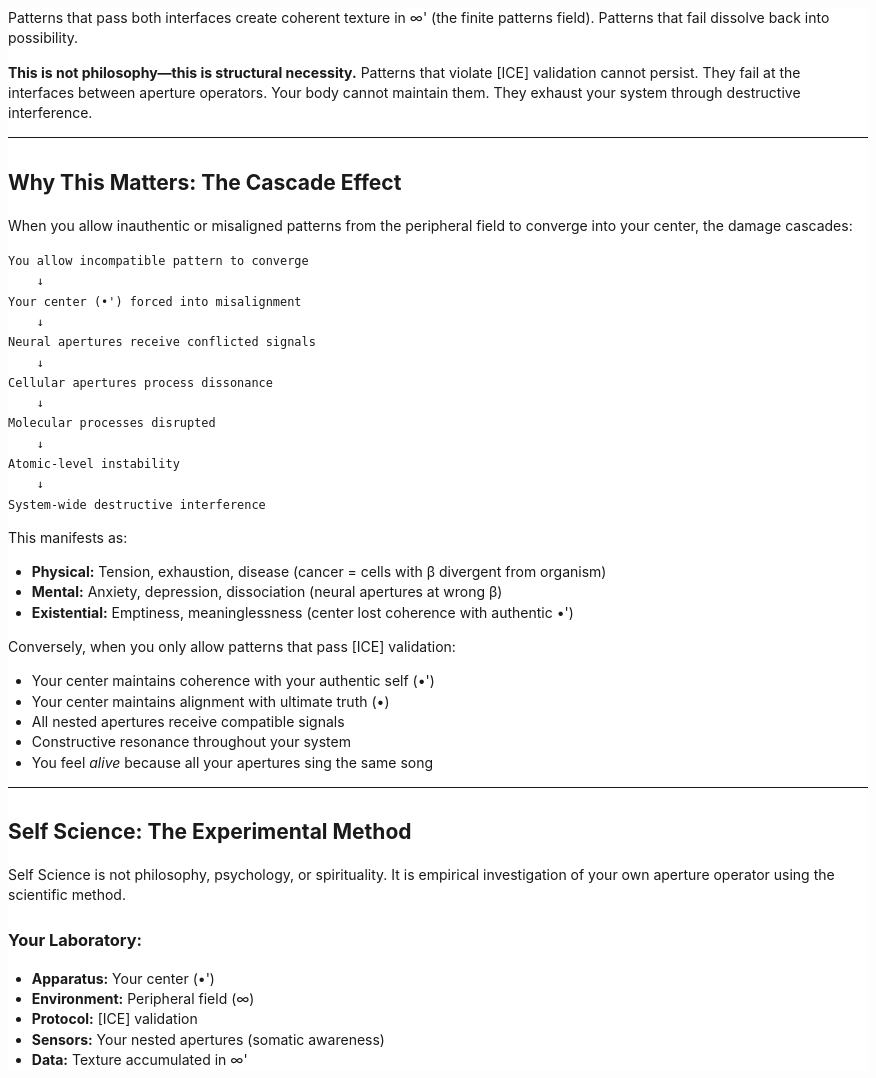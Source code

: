 Patterns that pass both interfaces create coherent texture in ∞' (the finite patterns field). Patterns that fail dissolve back into possibility.

**This is not philosophy—this is structural necessity.** Patterns that violate [ICE] validation cannot persist. They fail at the interfaces between aperture operators. Your body cannot maintain them. They exhaust your system through destructive interference.

---

## Why This Matters: The Cascade Effect

When you allow inauthentic or misaligned patterns from the peripheral field to converge into your center, the damage cascades:

```
You allow incompatible pattern to converge
    ↓
Your center (•') forced into misalignment
    ↓
Neural apertures receive conflicted signals
    ↓
Cellular apertures process dissonance
    ↓
Molecular processes disrupted
    ↓
Atomic-level instability
    ↓
System-wide destructive interference
```

This manifests as:

- **Physical:** Tension, exhaustion, disease (cancer = cells with β divergent from organism)
- **Mental:** Anxiety, depression, dissociation (neural apertures at wrong β)
- **Existential:** Emptiness, meaninglessness (center lost coherence with authentic •')

Conversely, when you only allow patterns that pass [ICE] validation:

- Your center maintains coherence with your authentic self (•')
- Your center maintains alignment with ultimate truth (•)
- All nested apertures receive compatible signals
- Constructive resonance throughout your system
- You feel *alive* because all your apertures sing the same song

---

## Self Science: The Experimental Method

Self Science is not philosophy, psychology, or spirituality. It is empirical investigation of your own aperture operator using the scientific method.

### Your Laboratory:

- **Apparatus:** Your center (•')
- **Environment:** Peripheral field (∞)
- **Protocol:** [ICE] validation
- **Sensors:** Your nested apertures (somatic awareness)
- **Data:** Texture accumulated in ∞'
